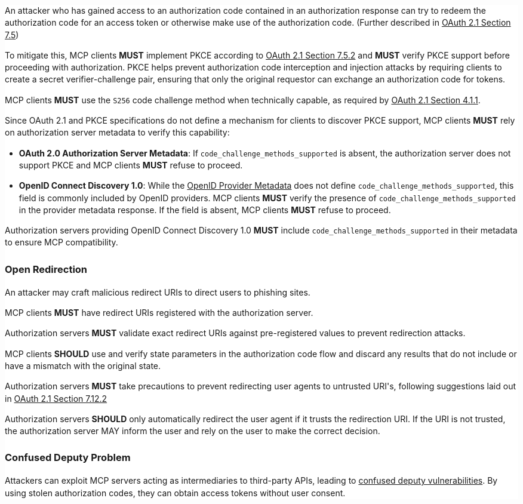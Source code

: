 An attacker who has gained access to an authorization code contained in an authorization response can try to redeem the authorization code for an access token or otherwise make use of the authorization code.
(Further described in [OAuth 2.1 Section 7.5](https://datatracker.ietf.org/doc/html/draft-ietf-oauth-v2-1-13#section-7.5))

To mitigate this, MCP clients **MUST** implement PKCE according to [OAuth 2.1 Section 7.5.2](https://datatracker.ietf.org/doc/html/draft-ietf-oauth-v2-1-13#section-7.5.2) and **MUST** verify PKCE support before proceeding with authorization.
PKCE helps prevent authorization code interception and injection attacks by requiring clients to create a secret verifier-challenge pair, ensuring that only the original requestor can exchange an authorization code for tokens.

MCP clients **MUST** use the `S256` code challenge method when technically capable, as required by [OAuth 2.1 Section 4.1.1](https://datatracker.ietf.org/doc/html/draft-ietf-oauth-v2-1-13#section-4.1.1).

Since OAuth 2.1 and PKCE specifications do not define a mechanism for clients to discover PKCE support, MCP clients **MUST** rely on authorization server metadata to verify this capability:

* **OAuth 2.0 Authorization Server Metadata**: If `code_challenge_methods_supported` is absent, the authorization server does not support PKCE and MCP clients **MUST** refuse to proceed.

* **OpenID Connect Discovery 1.0**: While the [OpenID Provider Metadata](https://openid.net/specs/openid-connect-discovery-1_0.html#ProviderMetadata) does not define `code_challenge_methods_supported`, this field is commonly included by OpenID providers. MCP clients **MUST** verify the presence of `code_challenge_methods_supported` in the provider metadata response. If the field is absent, MCP clients **MUST** refuse to proceed.

Authorization servers providing OpenID Connect Discovery 1.0 **MUST** include `code_challenge_methods_supported` in their metadata to ensure MCP compatibility.

### Open Redirection

An attacker may craft malicious redirect URIs to direct users to phishing sites.

MCP clients **MUST** have redirect URIs registered with the authorization server.

Authorization servers **MUST** validate exact redirect URIs against pre-registered values to prevent redirection attacks.

MCP clients **SHOULD** use and verify state parameters in the authorization code flow
and discard any results that do not include or have a mismatch with the original state.

Authorization servers **MUST** take precautions to prevent redirecting user agents to untrusted URI's, following suggestions laid out in [OAuth 2.1 Section 7.12.2](https://datatracker.ietf.org/doc/html/draft-ietf-oauth-v2-1-13#section-7.12.2)

Authorization servers **SHOULD** only automatically redirect the user agent if it trusts the redirection URI. If the URI is not trusted, the authorization server MAY inform the user and rely on the user to make the correct decision.

### Confused Deputy Problem

Attackers can exploit MCP servers acting as intermediaries to third-party APIs, leading to [confused deputy vulnerabilities](/specification/draft/basic/security_best_practices#confused-deputy-problem).
By using stolen authorization codes, they can obtain access tokens without user consent.
